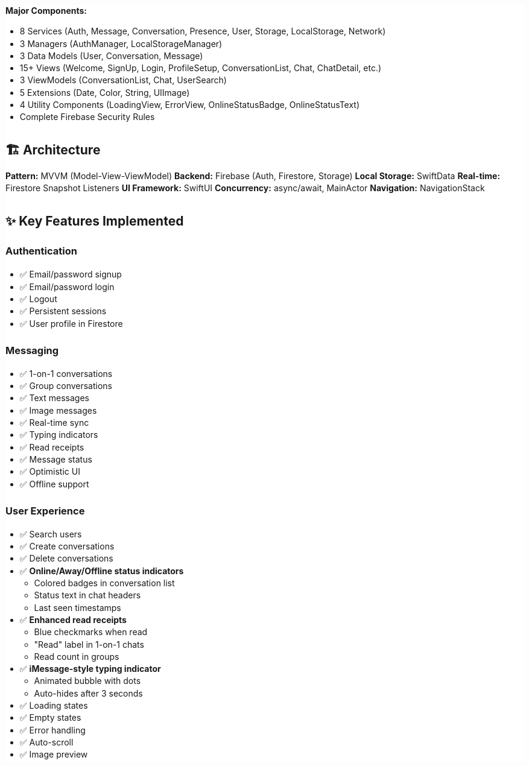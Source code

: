 **Major Components:**
- 8 Services (Auth, Message, Conversation, Presence, User, Storage, LocalStorage, Network)
- 3 Managers (AuthManager, LocalStorageManager)
- 3 Data Models (User, Conversation, Message)
- 15+ Views (Welcome, SignUp, Login, ProfileSetup, ConversationList, Chat, ChatDetail, etc.)
- 3 ViewModels (ConversationList, Chat, UserSearch)
- 5 Extensions (Date, Color, String, UIImage)
- 4 Utility Components (LoadingView, ErrorView, OnlineStatusBadge, OnlineStatusText)
- Complete Firebase Security Rules

## 🏗️ Architecture

**Pattern:** MVVM (Model-View-ViewModel)
**Backend:** Firebase (Auth, Firestore, Storage)
**Local Storage:** SwiftData
**Real-time:** Firestore Snapshot Listeners
**UI Framework:** SwiftUI
**Concurrency:** async/await, MainActor
**Navigation:** NavigationStack

## ✨ Key Features Implemented

### Authentication
- ✅ Email/password signup
- ✅ Email/password login
- ✅ Logout
- ✅ Persistent sessions
- ✅ User profile in Firestore

### Messaging
- ✅ 1-on-1 conversations
- ✅ Group conversations
- ✅ Text messages
- ✅ Image messages
- ✅ Real-time sync
- ✅ Typing indicators
- ✅ Read receipts
- ✅ Message status
- ✅ Optimistic UI
- ✅ Offline support

### User Experience
- ✅ Search users
- ✅ Create conversations
- ✅ Delete conversations
- ✅ **Online/Away/Offline status indicators**
  - Colored badges in conversation list
  - Status text in chat headers
  - Last seen timestamps
- ✅ **Enhanced read receipts**
  - Blue checkmarks when read
  - "Read" label in 1-on-1 chats
  - Read count in groups
- ✅ **iMessage-style typing indicator**
  - Animated bubble with dots
  - Auto-hides after 3 seconds
- ✅ Loading states
- ✅ Empty states
- ✅ Error handling
- ✅ Auto-scroll
- ✅ Image preview
